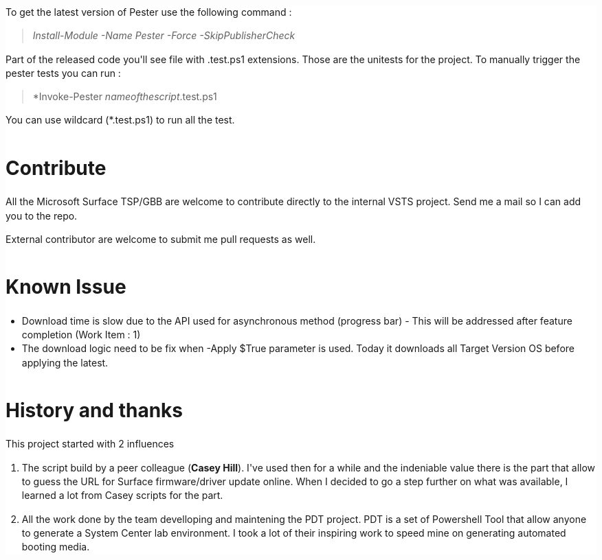 To get the latest version of Pester use the following command :

>*Install-Module -Name Pester -Force -SkipPublisherCheck*

Part of the released code you'll see file with .test.ps1 extensions. Those are the unitests for the project.
To manually trigger the pester tests you can run :

>*Invoke-Pester *nameofthescript*.test.ps1

You can use wildcard (*.test.ps1) to run all the test.

# Contribute
All the Microsoft Surface TSP/GBB are welcome to contribute directly to the internal VSTS project. Send me a mail so I can add you to the repo.

External contributor are welcome to submit me pull requests as well.

# Known Issue

- Download time is slow due to the API used for asynchronous method (progress bar) - This will be addressed after feature completion (Work Item : 1)
- The download logic need to be fix when -Apply $True parameter is used. Today it downloads all Target Version OS before applying the latest.

# History and thanks
This project started with 2 influences

1. The script build by a peer colleague (__Casey Hill__). I've used then for a while and the indeniable value there is the part that allow to guess the URL for Surface firmware/driver update online. When I decided to go a step further on what was available, I learned a lot from Casey scripts for the part.

2. All the work done by the team develloping and maintening the PDT project. PDT is a set of Powershell Tool that allow anyone to generate a System Center lab environment. I took a lot of their inspiring work to speed mine on generating automated booting media.